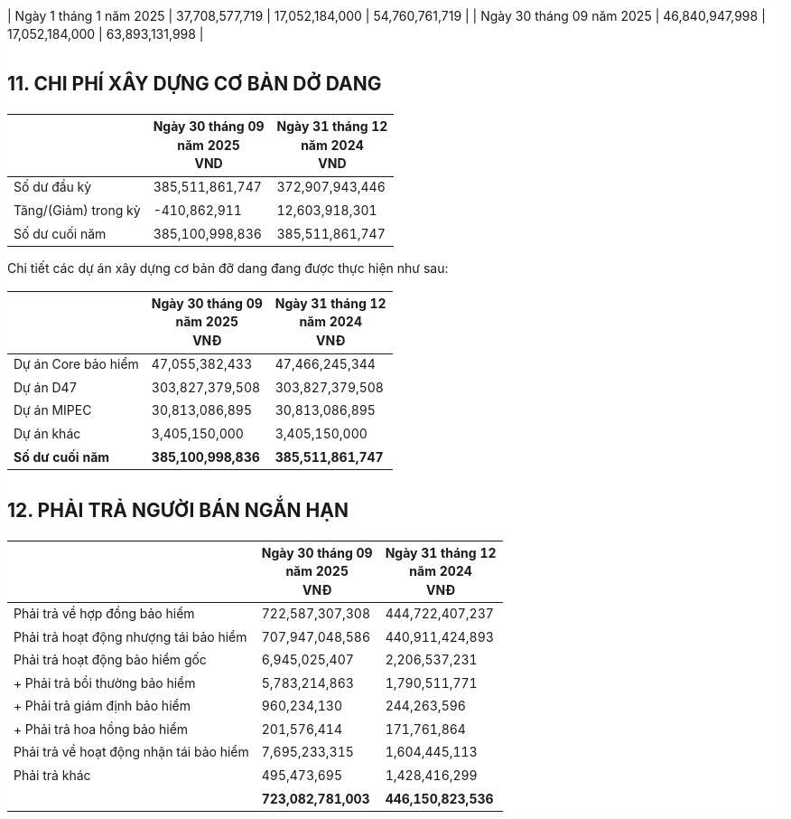 | Ngày 1 tháng 1 năm 2025    | 37,708,577,719   | 17,052,184,000            | 54,760,761,719    |
| Ngày 30 tháng 09 năm 2025  | 46,840,947,998   | 17,052,184,000            | 63,893,131,998    |


## 11. CHI PHÍ XÂY DỰNG CƠ BẢN DỞ DANG

|                      | Ngày 30 tháng 09<br/>năm 2025<br/>VND | Ngày 31 tháng 12<br/>năm 2024<br/>VND |
| -------------------- | ------------------------------------- | ------------------------------------- |
| Số dư đầu kỳ         | 385,511,861,747                       | 372,907,943,446                       |
| Tăng/(Giảm) trong kỳ | -410,862,911                          | 12,603,918,301                        |
| Số dư cuối năm       | 385,100,998,836                       | 385,511,861,747                       |





Chi tiết các dự án xây dựng cơ bản đỡ dang đang được thực hiện như sau:

|                     | Ngày 30 tháng 09<br/>năm 2025<br/>VNĐ | Ngày 31 tháng 12<br/>năm 2024<br/>VNĐ |
| ------------------- | ------------------------------------- | ------------------------------------- |
| Dự án Core bảo hiểm | 47,055,382,433                        | 47,466,245,344                        |
| Dự án D47           | 303,827,379,508                       | 303,827,379,508                       |
| Dự án MIPEC         | 30,813,086,895                        | 30,813,086,895                        |
| Dự án khác          | 3,405,150,000                         | 3,405,150,000                         |
| **Số dư cuối năm**  | **385,100,998,836**                   | **385,511,861,747**                   |


## 12. PHẢI TRẢ NGƯỜI BÁN NGẮN HẠN

|                                         | Ngày 30 tháng 09<br/>năm 2025<br/>VNĐ | Ngày 31 tháng 12<br/>năm 2024<br/>VNĐ |
| --------------------------------------- | ------------------------------------- | ------------------------------------- |
| Phải trả về hợp đồng bảo hiểm           | 722,587,307,308                       | 444,722,407,237                       |
| Phải trả hoạt động nhượng tái bảo hiểm  | 707,947,048,586                       | 440,911,424,893                       |
| Phải trả hoạt động bảo hiểm gốc         | 6,945,025,407                         | 2,206,537,231                         |
| + Phải trả bồi thường bảo hiểm          | 5,783,214,863                         | 1,790,511,771                         |
| + Phải trả giám định bảo hiểm           | 960,234,130                           | 244,263,596                           |
| + Phải trả hoa hồng bảo hiểm            | 201,576,414                           | 171,761,864                           |
| Phải trả về hoạt động nhận tái bảo hiểm | 7,695,233,315                         | 1,604,445,113                         |
| Phải trả khác                           | 495,473,695                           | 1,428,416,299                         |
|                                         | **723,082,781,003**                   | **446,150,823,536**                   |

